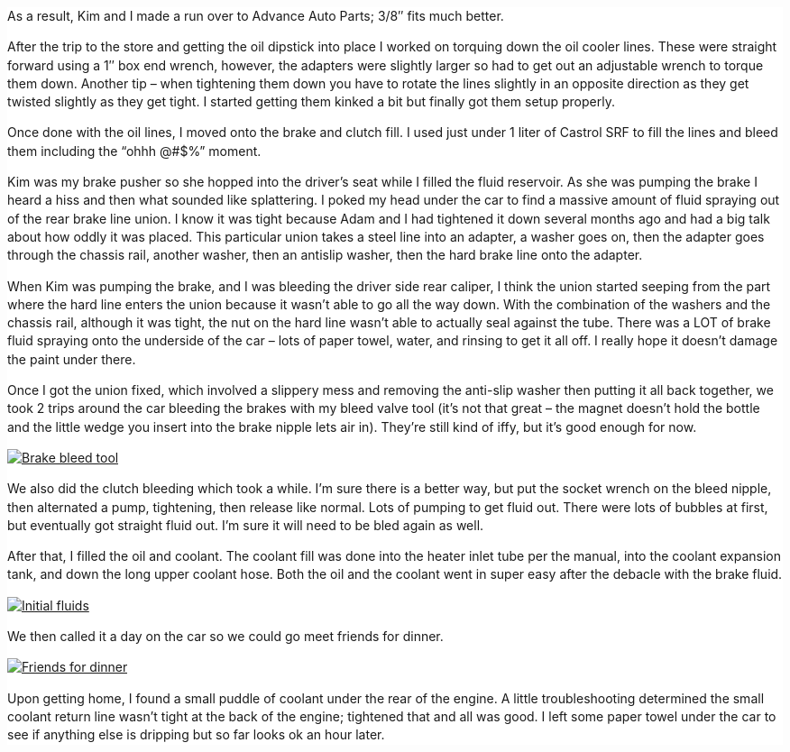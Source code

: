 As a result, Kim and I made a run over to Advance Auto Parts; 3/8&#8243; fits much better.

After the trip to the store and getting the oil dipstick into place I worked on torquing down the oil cooler lines. These were straight forward using a 1&#8243; box end wrench, however, the adapters were slightly larger so had to get out an adjustable wrench to torque them down. Another tip &#8211; when tightening them down you have to rotate the lines slightly in an opposite direction as they get twisted slightly as they get tight. I started getting them kinked a bit but finally got them setup properly.

Once done with the oil lines, I moved onto the brake and clutch fill. I used just under 1 liter of Castrol SRF to fill the lines and bleed them including the &#8220;ohhh @#$%&#8221; moment.

Kim was my brake pusher so she hopped into the driver&#8217;s seat while I filled the fluid reservoir. As she was pumping the brake I heard a hiss and then what sounded like splattering. I poked my head under the car to find a massive amount of fluid spraying out of the rear brake line union. I know it was tight because Adam and I had tightened it down several months ago and had a big talk about how oddly it was placed. This particular union takes a steel line into an adapter, a washer goes on, then the adapter goes through the chassis rail, another washer, then an antislip washer, then the hard brake line onto the adapter.

When Kim was pumping the brake, and I was bleeding the driver side rear caliper, I think the union started seeping from the part where the hard line enters the union because it wasn&#8217;t able to go all the way down. With the combination of the washers and the chassis rail, although it was tight, the nut on the hard line wasn&#8217;t able to actually seal against the tube. There was a LOT of brake fluid spraying onto the underside of the car &#8211; lots of paper towel, water, and rinsing to get it all off. I really hope it doesn&#8217;t damage the paint under there.

Once I got the union fixed, which involved a slippery mess and removing the anti-slip washer then putting it all back together, we took 2 trips around the car bleeding the brakes with my bleed valve tool (it&#8217;s not that great &#8211; the magnet doesn&#8217;t hold the bottle and the little wedge you insert into the brake nipple lets air in). They&#8217;re still kind of iffy, but it&#8217;s good enough for now.

[<img loading="lazy" class="aligncenter size-full wp-image-1052" src="http://danielfrye.com/wp-content/uploads/2015/05/2015-05-23-17.30.10.jpg" alt="Brake bleed tool" width="3264" height="2448" srcset="http://danielfrye.com/wp-content/uploads/2015/05/2015-05-23-17.30.10.jpg 3264w, http://danielfrye.com/wp-content/uploads/2015/05/2015-05-23-17.30.10-300x225.jpg 300w, http://danielfrye.com/wp-content/uploads/2015/05/2015-05-23-17.30.10-768x576.jpg 768w, http://danielfrye.com/wp-content/uploads/2015/05/2015-05-23-17.30.10-1024x768.jpg 1024w, http://danielfrye.com/wp-content/uploads/2015/05/2015-05-23-17.30.10-1200x900.jpg 1200w" sizes="(max-width: 3264px) 100vw, 3264px" />](http://danielfrye.com/wp-content/uploads/2015/05/2015-05-23-17.30.10.jpg)

We also did the clutch bleeding which took a while. I&#8217;m sure there is a better way, but put the socket wrench on the bleed nipple, then alternated a pump, tightening, then release like normal. Lots of pumping to get fluid out. There were lots of bubbles at first, but eventually got straight fluid out. I&#8217;m sure it will need to be bled again as well.

After that, I filled the oil and coolant. The coolant fill was done into the heater inlet tube per the manual, into the coolant expansion tank, and down the long upper coolant hose. Both the oil and the coolant went in super easy after the debacle with the brake fluid.

[<img loading="lazy" class="aligncenter size-full wp-image-1054" src="http://danielfrye.com/wp-content/uploads/2015/05/2015-05-23-17.29.58.jpg" alt="Initial fluids" width="3264" height="2448" srcset="http://danielfrye.com/wp-content/uploads/2015/05/2015-05-23-17.29.58.jpg 3264w, http://danielfrye.com/wp-content/uploads/2015/05/2015-05-23-17.29.58-300x225.jpg 300w, http://danielfrye.com/wp-content/uploads/2015/05/2015-05-23-17.29.58-768x576.jpg 768w, http://danielfrye.com/wp-content/uploads/2015/05/2015-05-23-17.29.58-1024x768.jpg 1024w, http://danielfrye.com/wp-content/uploads/2015/05/2015-05-23-17.29.58-1200x900.jpg 1200w" sizes="(max-width: 3264px) 100vw, 3264px" />](http://danielfrye.com/wp-content/uploads/2015/05/2015-05-23-17.29.58.jpg)

We then called it a day on the car so we could go meet friends for dinner.

[<img loading="lazy" class="aligncenter size-full wp-image-1053" src="http://danielfrye.com/wp-content/uploads/2015/05/2015-05-23-21.00.47.jpg" alt="Friends for dinner" width="3264" height="2448" srcset="http://danielfrye.com/wp-content/uploads/2015/05/2015-05-23-21.00.47.jpg 3264w, http://danielfrye.com/wp-content/uploads/2015/05/2015-05-23-21.00.47-300x225.jpg 300w, http://danielfrye.com/wp-content/uploads/2015/05/2015-05-23-21.00.47-768x576.jpg 768w, http://danielfrye.com/wp-content/uploads/2015/05/2015-05-23-21.00.47-1024x768.jpg 1024w, http://danielfrye.com/wp-content/uploads/2015/05/2015-05-23-21.00.47-1200x900.jpg 1200w" sizes="(max-width: 3264px) 100vw, 3264px" />](http://danielfrye.com/wp-content/uploads/2015/05/2015-05-23-21.00.47.jpg)

Upon getting home, I found a small puddle of coolant under the rear of the engine. A little troubleshooting determined the small coolant return line wasn&#8217;t tight at the back of the engine; tightened that and all was good. I left some paper towel under the car to see if anything else is dripping but so far looks ok an hour later.
